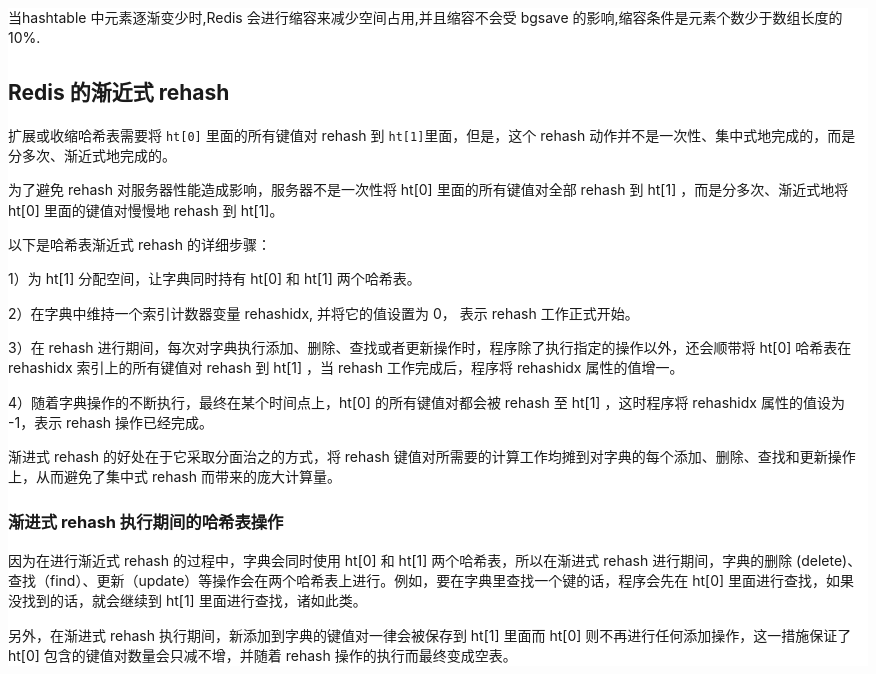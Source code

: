 当hashtable 中元素逐渐变少时,Redis 会进行缩容来减少空间占用,并且缩容不会受 bgsave 的影响,缩容条件是元素个数少于数组长度的 10%.

## Redis 的渐近式 rehash

扩展或收缩哈希表需要将 `ht[0]` 里面的所有键值对 rehash 到 `ht[1]`里面，但是，这个 rehash 动作并不是一次性、集中式地完成的，而是分多次、渐近式地完成的。

为了避免 rehash 对服务器性能造成影响，服务器不是一次性将 ht[0] 里面的所有键值对全部 rehash 到 ht[1] ，而是分多次、渐近式地将 ht[0] 里面的键值对慢慢地 rehash 到 ht[1]。

以下是哈希表渐近式 rehash 的详细步骤：

1）为 ht[1] 分配空间，让字典同时持有 ht[0] 和 ht[1] 两个哈希表。

2）在字典中维持一个索引计数器变量 rehashidx, 并将它的值设置为 0， 表示 rehash 工作正式开始。

3）在 rehash 进行期间，每次对字典执行添加、删除、查找或者更新操作时，程序除了执行指定的操作以外，还会顺带将 ht[0] 哈希表在 rehashidx 索引上的所有键值对 rehash 到 ht[1] ，当 rehash 工作完成后，程序将 rehashidx 属性的值增一。

4）随着字典操作的不断执行，最终在某个时间点上，ht[0] 的所有键值对都会被 rehash 至 ht[1] ，这时程序将 rehashidx 属性的值设为 -1，表示 rehash 操作已经完成。

渐进式 rehash 的好处在于它采取分面治之的方式，将 rehash 键值对所需要的计算工作均摊到对字典的每个添加、删除、查找和更新操作上，从而避免了集中式 rehash 而带来的庞大计算量。

### 渐进式 rehash 执行期间的哈希表操作

因为在进行渐近式 rehash 的过程中，字典会同时使用 ht[0] 和 ht[1] 两个哈希表，所以在渐进式 rehash 进行期间，字典的删除 (delete)、查找（find）、更新（update）等操作会在两个哈希表上进行。例如，要在字典里查找一个键的话，程序会先在 ht[0] 里面进行查找，如果没找到的话，就会继续到 ht[1] 里面进行查找，诸如此类。

另外，在渐进式 rehash 执行期间，新添加到字典的键值对一律会被保存到 ht[1] 里面而 ht[0] 则不再进行任何添加操作，这一措施保证了 ht[0] 包含的键值对数量会只减不增，并随着 rehash 操作的执行而最终变成空表。
